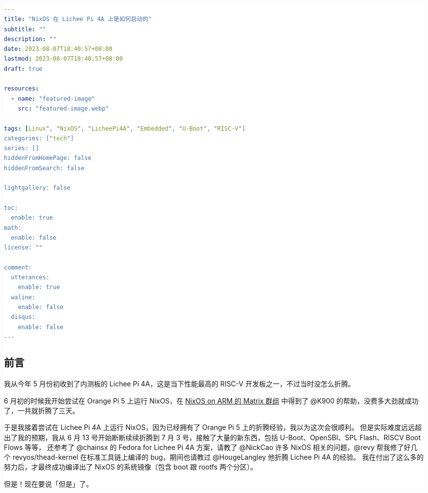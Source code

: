 ```yaml
---
title: "NixOS 在 Lichee Pi 4A 上是如何启动的"
subtitle: ""
description: ""
date: 2023-08-07T18:40:57+08:00
lastmod: 2023-08-07T18:40:57+08:00
draft: true

resources:
  - name: "featured-image"
    src: "featured-image.webp"

tags: [Linux", "NixOS", "LicheePi4A", "Embedded", "U-Boot", "RISC-V"]
categories: ["tech"]
series: []
hiddenFromHomePage: false
hiddenFromSearch: false

lightgallery: false

toc:
  enable: true
math:
  enable: false
license: ""

comment:
  utterances:
    enable: true
  waline:
    enable: false
  disqus:
    enable: false
---
```


## 前言

我从今年 5 月份初收到了内测板的 Lichee Pi 4A，这是当下性能最高的 RISC-V 开发板之一，不过当时没怎么折腾。

6 月初的时候我开始尝试在 Orange Pi 5 上运行 NixOS，在 [NixOS on ARM 的 Matrix 群组](https://matrix.to/#/#nixos-on-arm:nixos.org) 中得到了 @K900 的帮助，没费多大劲就成功了，一共就折腾了三天。

于是我接着尝试在 Lichee Pi 4A 上运行 NixOS，因为已经拥有了 Orange Pi 5 上的折腾经验，我以为这次会很顺利。
但是实际难度远远超出了我的预期，我从 6 月 13 号开始断断续续折腾到 7 月 3 号，接触了大量的新东西，包括 U-Boot、OpenSBI、SPL Flash、RISCV Boot Flows 等等，
还参考了 @chainsx 的 Fedora for Lichee Pi 4A 方案，请教了 @NickCao 许多 NixOS 相关的问题，@revy 帮我修了好几个 revyos/thead-kernel 在标准工具链上编译的 bug，期间也请教过 @HougeLangley 他折腾 Lichee Pi 4A 的经验。
我在付出了这么多的努力后，才最终成功编译出了 NixOS 的系统镜像（包含 boot 跟 rootfs 两个分区）。

但是！现在要说「但是」了。
